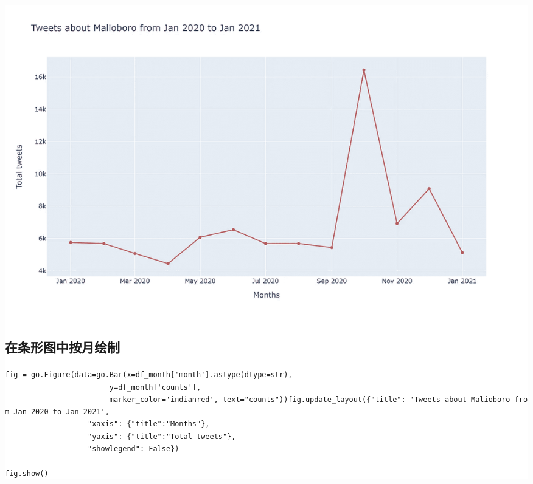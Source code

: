 ![](img/69839eee9cf9bf7fff749d5542905465.png)

## 在条形图中按月绘制

```
fig = go.Figure(data=go.Bar(x=df_month['month'].astype(dtype=str), 
                        y=df_month['counts'],
                        marker_color='indianred', text="counts"))fig.update_layout({"title": 'Tweets about Malioboro from Jan 2020 to Jan 2021',
                   "xaxis": {"title":"Months"},
                   "yaxis": {"title":"Total tweets"},
                   "showlegend": False})

fig.show()
```

